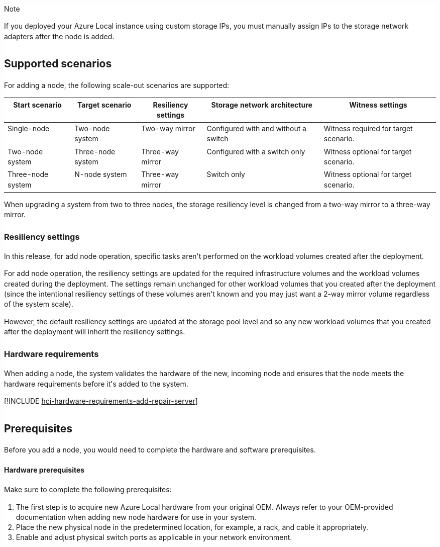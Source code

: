 > [!NOTE]
> If you deployed your Azure Local instance using custom storage IPs, you must manually assign IPs to the storage network adapters after the node is added.

## Supported scenarios

For adding a node, the following scale-out scenarios are supported:

| **Start scenario** | **Target scenario** | **Resiliency settings** | **Storage network architecture** | **Witness settings** |
|--|--|--|--|--|
| Single-node | Two-node system | Two-way mirror | Configured with and without a switch | Witness required for target scenario. |
| Two-node system | Three-node system | Three-way mirror | Configured with a switch only | Witness optional for target scenario. |
| Three-node system | N-node system | Three-way mirror | Switch only | Witness optional for target scenario. |

When upgrading a system from two to three nodes, the storage resiliency level is changed from a two-way mirror to a three-way mirror.

### Resiliency settings

In this release, for add node operation, specific tasks aren't performed on the workload volumes created after the deployment.

For add node operation, the resiliency settings are updated for the required infrastructure volumes and the workload volumes created during the deployment. The settings remain unchanged for other workload volumes that you created after the deployment (since the intentional resiliency settings of these volumes aren't known and you may just want a 2-way mirror volume regardless of the system scale).

However, the default resiliency settings are updated at the storage pool level and so any new workload volumes that you created after the deployment will inherit the resiliency settings.

### Hardware requirements

When adding a node, the system validates the hardware of the new, incoming node and ensures that the node meets the hardware requirements before it's added to the system.

[!INCLUDE [hci-hardware-requirements-add-repair-server](../includes/hci-hardware-requirements-add-repair-server.md)]

## Prerequisites

Before you add a node, you would need to complete the hardware and software prerequisites.

#### Hardware prerequisites

Make sure to complete the following prerequisites:

1. The first step is to acquire new Azure Local hardware from your original OEM. Always refer to your OEM-provided documentation when adding new node hardware for use in your system.
1. Place the new physical node in the predetermined location, for example, a rack, and cable it appropriately.
1. Enable and adjust physical switch ports as applicable in your network environment.
